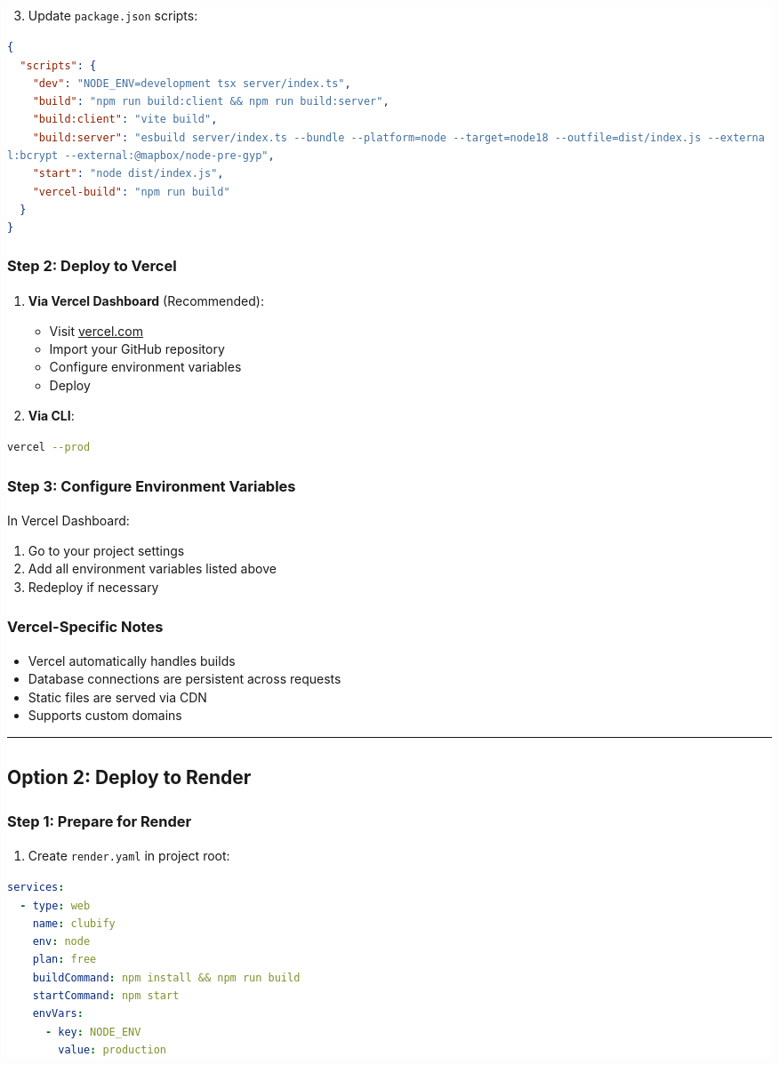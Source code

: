 3. Update `package.json` scripts:
```json
{
  "scripts": {
    "dev": "NODE_ENV=development tsx server/index.ts",
    "build": "npm run build:client && npm run build:server",
    "build:client": "vite build",
    "build:server": "esbuild server/index.ts --bundle --platform=node --target=node18 --outfile=dist/index.js --external:bcrypt --external:@mapbox/node-pre-gyp",
    "start": "node dist/index.js",
    "vercel-build": "npm run build"
  }
}
```

### Step 2: Deploy to Vercel

1. **Via Vercel Dashboard** (Recommended):
   - Visit [vercel.com](https://vercel.com)
   - Import your GitHub repository
   - Configure environment variables
   - Deploy

2. **Via CLI**:
```bash
vercel --prod
```

### Step 3: Configure Environment Variables

In Vercel Dashboard:
1. Go to your project settings
2. Add all environment variables listed above
3. Redeploy if necessary

### Vercel-Specific Notes

- Vercel automatically handles builds
- Database connections are persistent across requests
- Static files are served via CDN
- Supports custom domains

---

## Option 2: Deploy to Render

### Step 1: Prepare for Render

1. Create `render.yaml` in project root:
```yaml
services:
  - type: web
    name: clubify
    env: node
    plan: free
    buildCommand: npm install && npm run build
    startCommand: npm start
    envVars:
      - key: NODE_ENV
        value: production
```
